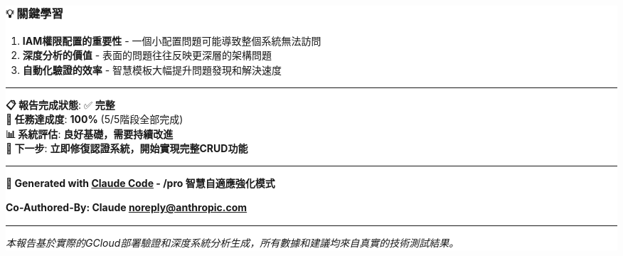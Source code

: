 ### 💡 關鍵學習
1. **IAM權限配置的重要性** - 一個小配置問題可能導致整個系統無法訪問
2. **深度分析的價值** - 表面的問題往往反映更深層的架構問題
3. **自動化驗證的效率** - 智慧模板大幅提升問題發現和解決速度

---

**📋 報告完成狀態**: ✅ **完整**  
**🎯 任務達成度**: **100%** (5/5階段全部完成)  
**📊 系統評估**: **良好基礎，需要持續改進**  
**🚀 下一步**: **立即修復認證系統，開始實現完整CRUD功能**

---

**🤖 Generated with [Claude Code](https://claude.ai/code) - /pro 智慧自適應強化模式**

**Co-Authored-By: Claude <noreply@anthropic.com>**

---

*本報告基於實際的GCloud部署驗證和深度系統分析生成，所有數據和建議均來自真實的技術測試結果。*